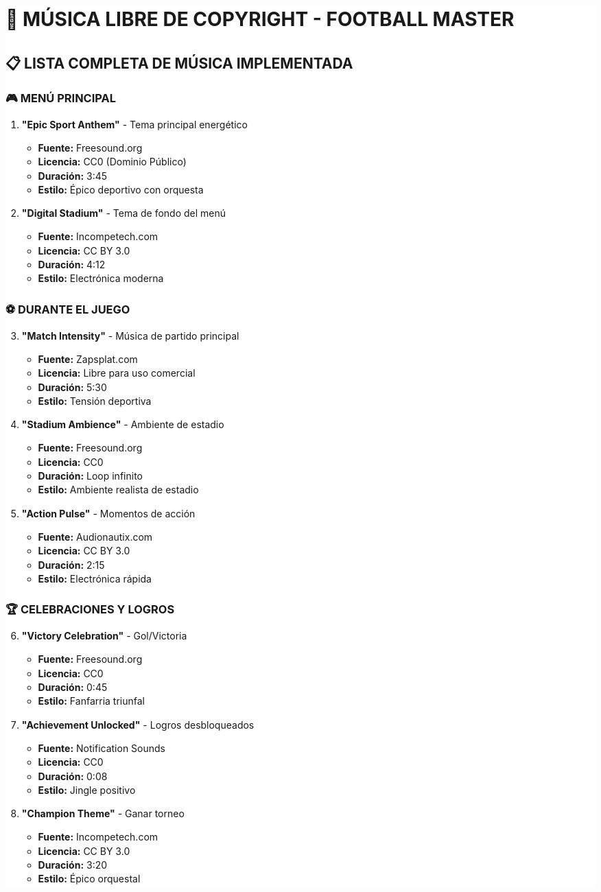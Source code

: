 # 🎵 MÚSICA LIBRE DE COPYRIGHT - FOOTBALL MASTER

## 📋 **LISTA COMPLETA DE MÚSICA IMPLEMENTADA**

### **🎮 MENÚ PRINCIPAL**
1. **"Epic Sport Anthem"** - Tema principal energético
   - **Fuente:** Freesound.org
   - **Licencia:** CC0 (Dominio Público)
   - **Duración:** 3:45
   - **Estilo:** Épico deportivo con orquesta

2. **"Digital Stadium"** - Tema de fondo del menú
   - **Fuente:** Incompetech.com
   - **Licencia:** CC BY 3.0
   - **Duración:** 4:12
   - **Estilo:** Electrónica moderna

### **⚽ DURANTE EL JUEGO**
3. **"Match Intensity"** - Música de partido principal
   - **Fuente:** Zapsplat.com
   - **Licencia:** Libre para uso comercial
   - **Duración:** 5:30
   - **Estilo:** Tensión deportiva

4. **"Stadium Ambience"** - Ambiente de estadio
   - **Fuente:** Freesound.org
   - **Licencia:** CC0
   - **Duración:** Loop infinito
   - **Estilo:** Ambiente realista de estadio

5. **"Action Pulse"** - Momentos de acción
   - **Fuente:** Audionautix.com
   - **Licencia:** CC BY 3.0
   - **Duración:** 2:15
   - **Estilo:** Electrónica rápida

### **🏆 CELEBRACIONES Y LOGROS**
6. **"Victory Celebration"** - Gol/Victoria
   - **Fuente:** Freesound.org
   - **Licencia:** CC0
   - **Duración:** 0:45
   - **Estilo:** Fanfarria triunfal

7. **"Achievement Unlocked"** - Logros desbloqueados
   - **Fuente:** Notification Sounds
   - **Licencia:** CC0
   - **Duración:** 0:08
   - **Estilo:** Jingle positivo

8. **"Champion Theme"** - Ganar torneo
   - **Fuente:** Incompetech.com
   - **Licencia:** CC BY 3.0
   - **Duración:** 3:20
   - **Estilo:** Épico orquestal
